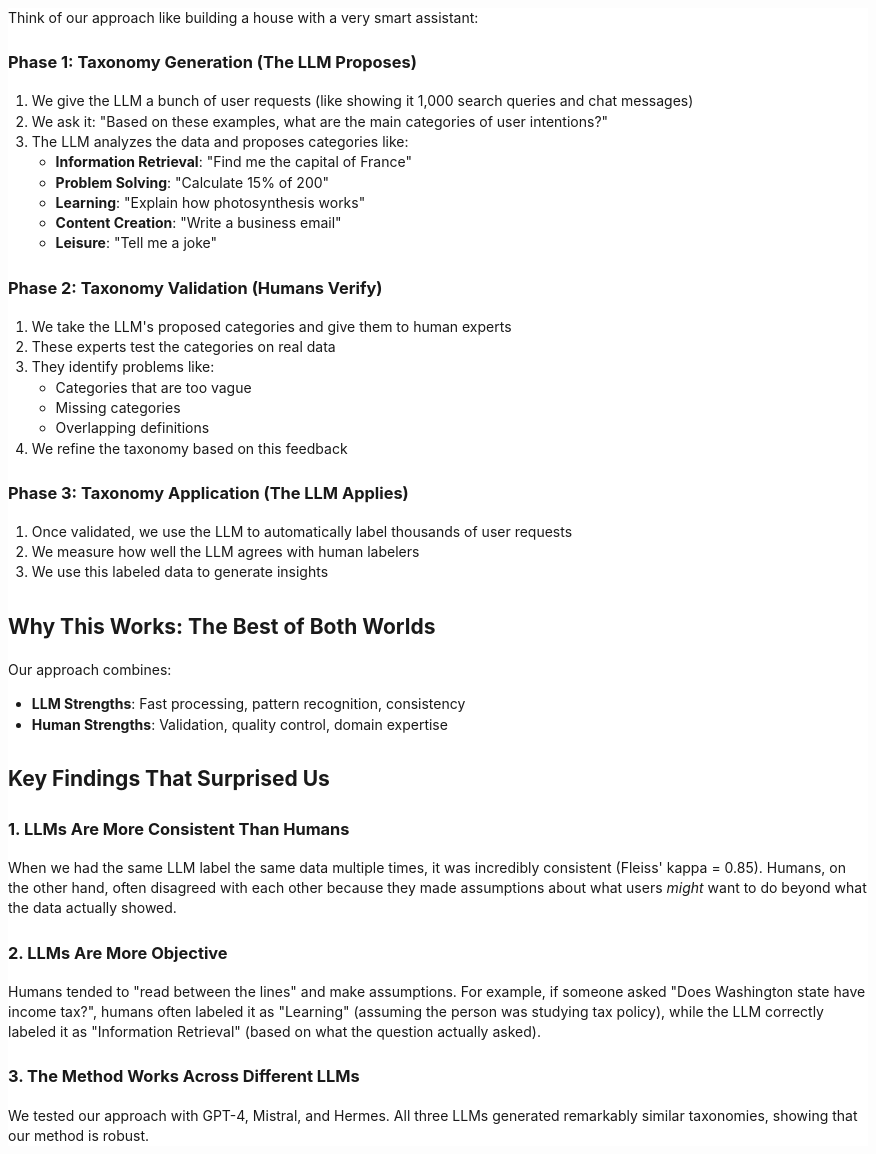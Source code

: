 Think of our approach like building a house with a very smart assistant:

### Phase 1: Taxonomy Generation (The LLM Proposes)
1. We give the LLM a bunch of user requests (like showing it 1,000 search queries and chat messages)
2. We ask it: "Based on these examples, what are the main categories of user intentions?"
3. The LLM analyzes the data and proposes categories like:
   - **Information Retrieval**: "Find me the capital of France"
   - **Problem Solving**: "Calculate 15% of 200"
   - **Learning**: "Explain how photosynthesis works"
   - **Content Creation**: "Write a business email"
   - **Leisure**: "Tell me a joke"

### Phase 2: Taxonomy Validation (Humans Verify)
1. We take the LLM's proposed categories and give them to human experts
2. These experts test the categories on real data
3. They identify problems like:
   - Categories that are too vague
   - Missing categories
   - Overlapping definitions
4. We refine the taxonomy based on this feedback

### Phase 3: Taxonomy Application (The LLM Applies)
1. Once validated, we use the LLM to automatically label thousands of user requests
2. We measure how well the LLM agrees with human labelers
3. We use this labeled data to generate insights

## Why This Works: The Best of Both Worlds

Our approach combines:
- **LLM Strengths**: Fast processing, pattern recognition, consistency
- **Human Strengths**: Validation, quality control, domain expertise

## Key Findings That Surprised Us

### 1. LLMs Are More Consistent Than Humans
When we had the same LLM label the same data multiple times, it was incredibly consistent (Fleiss' kappa = 0.85). Humans, on the other hand, often disagreed with each other because they made assumptions about what users *might* want to do beyond what the data actually showed.

### 2. LLMs Are More Objective
Humans tended to "read between the lines" and make assumptions. For example, if someone asked "Does Washington state have income tax?", humans often labeled it as "Learning" (assuming the person was studying tax policy), while the LLM correctly labeled it as "Information Retrieval" (based on what the question actually asked).

### 3. The Method Works Across Different LLMs
We tested our approach with GPT-4, Mistral, and Hermes. All three LLMs generated remarkably similar taxonomies, showing that our method is robust.
